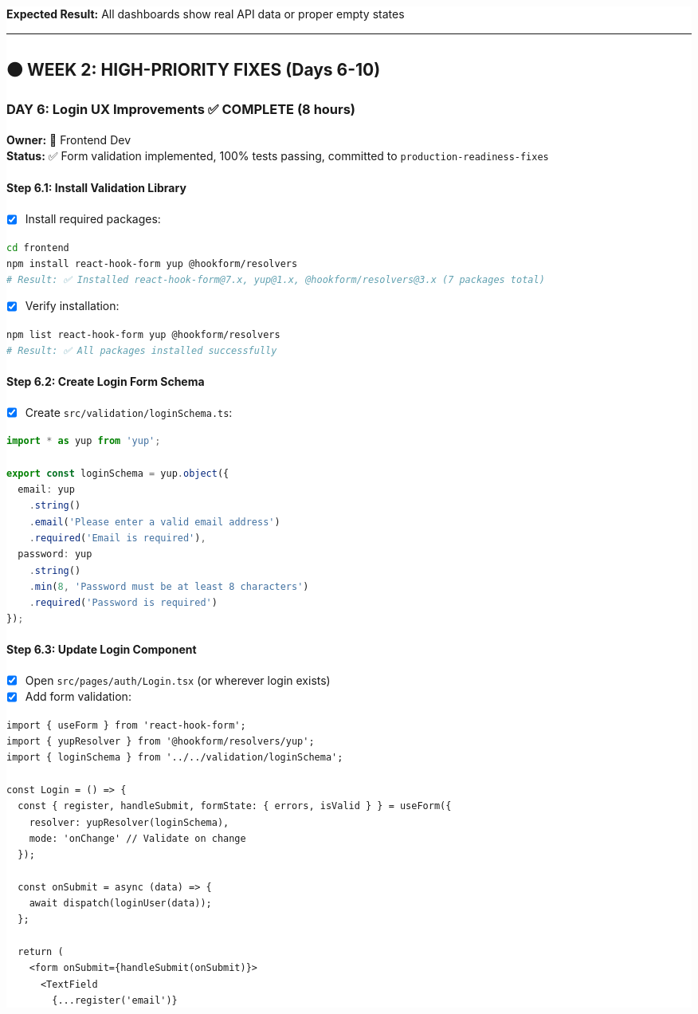 
**Expected Result:** All dashboards show real API data or proper empty states

---

## 🟠 WEEK 2: HIGH-PRIORITY FIXES (Days 6-10)

### **DAY 6: Login UX Improvements** ✅ **COMPLETE** (8 hours)
**Owner:** 🎨 Frontend Dev  
**Status:** ✅ Form validation implemented, 100% tests passing, committed to `production-readiness-fixes`

#### Step 6.1: Install Validation Library
- [x] Install required packages:
```bash
cd frontend
npm install react-hook-form yup @hookform/resolvers
# Result: ✅ Installed react-hook-form@7.x, yup@1.x, @hookform/resolvers@3.x (7 packages total)
```
- [x] Verify installation:
```bash
npm list react-hook-form yup @hookform/resolvers
# Result: ✅ All packages installed successfully
```

#### Step 6.2: Create Login Form Schema
- [x] Create `src/validation/loginSchema.ts`:
```typescript
import * as yup from 'yup';

export const loginSchema = yup.object({
  email: yup
    .string()
    .email('Please enter a valid email address')
    .required('Email is required'),
  password: yup
    .string()
    .min(8, 'Password must be at least 8 characters')
    .required('Password is required')
});
```

#### Step 6.3: Update Login Component
- [x] Open `src/pages/auth/Login.tsx` (or wherever login exists)
- [x] Add form validation:
```tsx
import { useForm } from 'react-hook-form';
import { yupResolver } from '@hookform/resolvers/yup';
import { loginSchema } from '../../validation/loginSchema';

const Login = () => {
  const { register, handleSubmit, formState: { errors, isValid } } = useForm({
    resolver: yupResolver(loginSchema),
    mode: 'onChange' // Validate on change
  });

  const onSubmit = async (data) => {
    await dispatch(loginUser(data));
  };

  return (
    <form onSubmit={handleSubmit(onSubmit)}>
      <TextField
        {...register('email')}
```